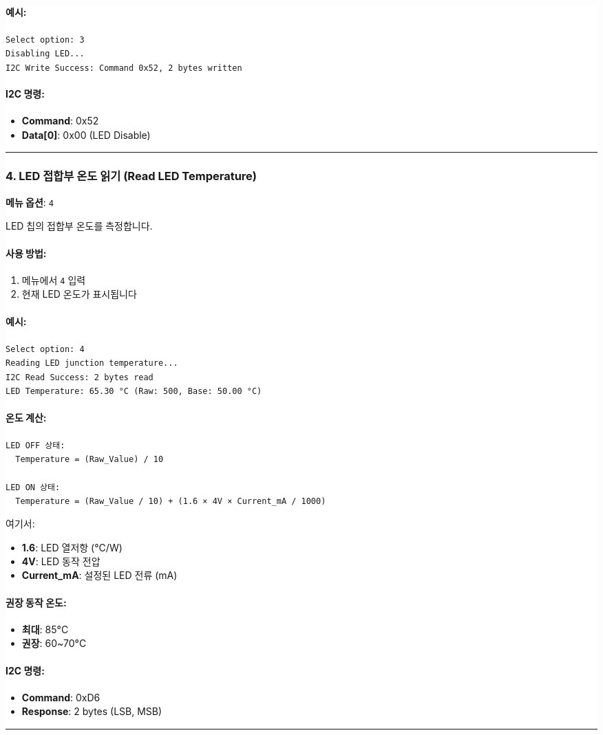 #### 예시:
```
Select option: 3
Disabling LED...
I2C Write Success: Command 0x52, 2 bytes written
```

#### I2C 명령:
- **Command**: 0x52
- **Data[0]**: 0x00 (LED Disable)

---

### 4. LED 접합부 온도 읽기 (Read LED Temperature)

**메뉴 옵션**: `4`

LED 칩의 접합부 온도를 측정합니다.

#### 사용 방법:
1. 메뉴에서 `4` 입력
2. 현재 LED 온도가 표시됩니다

#### 예시:
```
Select option: 4
Reading LED junction temperature...
I2C Read Success: 2 bytes read
LED Temperature: 65.30 °C (Raw: 500, Base: 50.00 °C)
```

#### 온도 계산:
```
LED OFF 상태:
  Temperature = (Raw_Value) / 10

LED ON 상태:
  Temperature = (Raw_Value / 10) + (1.6 × 4V × Current_mA / 1000)
```

여기서:
- **1.6**: LED 열저항 (°C/W)
- **4V**: LED 동작 전압
- **Current_mA**: 설정된 LED 전류 (mA)

#### 권장 동작 온도:
- **최대**: 85°C
- **권장**: 60~70°C

#### I2C 명령:
- **Command**: 0xD6
- **Response**: 2 bytes (LSB, MSB)

---
